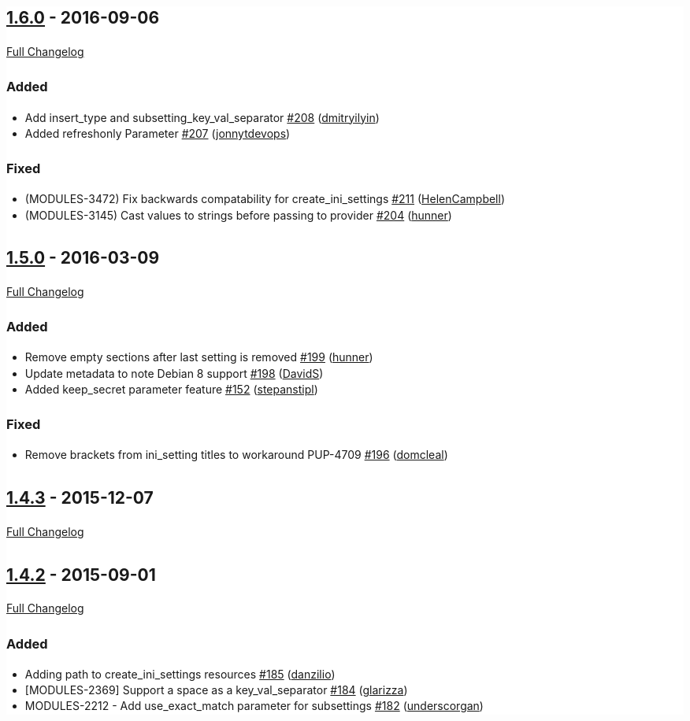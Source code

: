 ## [1.6.0](https://github.com/puppetlabs/puppetlabs-inifile/tree/1.6.0) - 2016-09-06

[Full Changelog](https://github.com/puppetlabs/puppetlabs-inifile/compare/1.5.0...1.6.0)

### Added

- Add insert_type and subsetting_key_val_separator [#208](https://github.com/puppetlabs/puppetlabs-inifile/pull/208) ([dmitryilyin](https://github.com/dmitryilyin))
- Added refreshonly Parameter [#207](https://github.com/puppetlabs/puppetlabs-inifile/pull/207) ([jonnytdevops](https://github.com/jonnytdevops))

### Fixed

- (MODULES-3472) Fix backwards compatability for create_ini_settings [#211](https://github.com/puppetlabs/puppetlabs-inifile/pull/211) ([HelenCampbell](https://github.com/HelenCampbell))
- (MODULES-3145) Cast values to strings before passing to provider [#204](https://github.com/puppetlabs/puppetlabs-inifile/pull/204) ([hunner](https://github.com/hunner))

## [1.5.0](https://github.com/puppetlabs/puppetlabs-inifile/tree/1.5.0) - 2016-03-09

[Full Changelog](https://github.com/puppetlabs/puppetlabs-inifile/compare/1.4.3...1.5.0)

### Added

- Remove empty sections after last setting is removed [#199](https://github.com/puppetlabs/puppetlabs-inifile/pull/199) ([hunner](https://github.com/hunner))
- Update metadata to note Debian 8 support [#198](https://github.com/puppetlabs/puppetlabs-inifile/pull/198) ([DavidS](https://github.com/DavidS))
- Added keep_secret parameter feature [#152](https://github.com/puppetlabs/puppetlabs-inifile/pull/152) ([stepanstipl](https://github.com/stepanstipl))

### Fixed

- Remove brackets from ini_setting titles to workaround PUP-4709 [#196](https://github.com/puppetlabs/puppetlabs-inifile/pull/196) ([domcleal](https://github.com/domcleal))

## [1.4.3](https://github.com/puppetlabs/puppetlabs-inifile/tree/1.4.3) - 2015-12-07

[Full Changelog](https://github.com/puppetlabs/puppetlabs-inifile/compare/1.4.2...1.4.3)

## [1.4.2](https://github.com/puppetlabs/puppetlabs-inifile/tree/1.4.2) - 2015-09-01

[Full Changelog](https://github.com/puppetlabs/puppetlabs-inifile/compare/1.4.1...1.4.2)

### Added

- Adding path to create_ini_settings resources [#185](https://github.com/puppetlabs/puppetlabs-inifile/pull/185) ([danzilio](https://github.com/danzilio))
- [MODULES-2369] Support a space as a key_val_separator [#184](https://github.com/puppetlabs/puppetlabs-inifile/pull/184) ([glarizza](https://github.com/glarizza))
- MODULES-2212 - Add use_exact_match parameter for subsettings [#182](https://github.com/puppetlabs/puppetlabs-inifile/pull/182) ([underscorgan](https://github.com/underscorgan))

